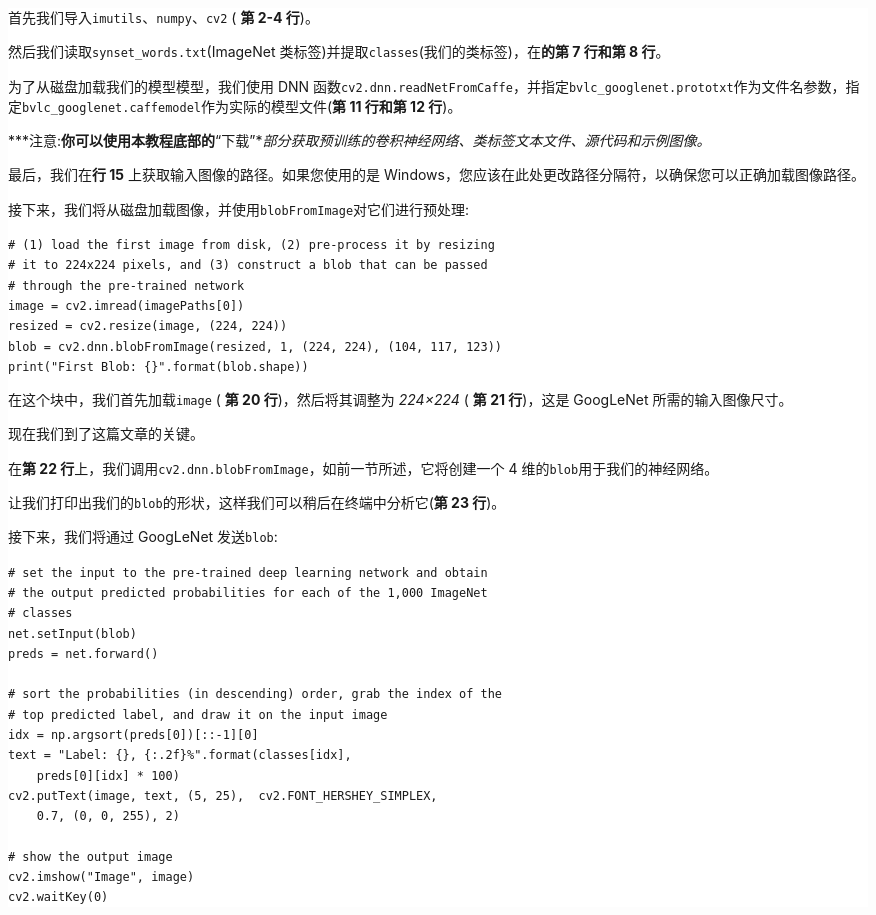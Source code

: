 ```

```

首先我们导入`imutils`、`numpy`、`cv2` ( **第 2-4 行**)。

然后我们读取`synset_words.txt`(ImageNet 类标签)并提取`classes`(我们的类标签)，在**的第 7 行和第 8 行**。

为了从磁盘加载我们的模型模型，我们使用 DNN 函数`cv2.dnn.readNetFromCaffe`，并指定`bvlc_googlenet.prototxt`作为文件名参数，指定`bvlc_googlenet.caffemodel`作为实际的模型文件(**第 11 行和第 12 行**)。

***注意:**你可以使用本教程底部的**“下载”**部分获取预训练的卷积神经网络、类标签文本文件、源代码和示例图像。*

最后，我们在**行 15** 上获取输入图像的路径。如果您使用的是 Windows，您应该在此处更改路径分隔符，以确保您可以正确加载图像路径。

接下来，我们将从磁盘加载图像，并使用`blobFromImage`对它们进行预处理:

```
# (1) load the first image from disk, (2) pre-process it by resizing
# it to 224x224 pixels, and (3) construct a blob that can be passed
# through the pre-trained network
image = cv2.imread(imagePaths[0])
resized = cv2.resize(image, (224, 224))
blob = cv2.dnn.blobFromImage(resized, 1, (224, 224), (104, 117, 123))
print("First Blob: {}".format(blob.shape))

```

在这个块中，我们首先加载`image` ( **第 20 行**)，然后将其调整为 *224×224* ( **第 21 行**)，这是 GoogLeNet 所需的输入图像尺寸。

现在我们到了这篇文章的关键。

在**第 22 行**上，我们调用`cv2.dnn.blobFromImage`，如前一节所述，它将创建一个 4 维的`blob`用于我们的神经网络。

让我们打印出我们的`blob`的形状，这样我们可以稍后在终端中分析它(**第 23 行**)。

接下来，我们将通过 GoogLeNet 发送`blob`:

```
# set the input to the pre-trained deep learning network and obtain
# the output predicted probabilities for each of the 1,000 ImageNet
# classes
net.setInput(blob)
preds = net.forward()

# sort the probabilities (in descending) order, grab the index of the
# top predicted label, and draw it on the input image
idx = np.argsort(preds[0])[::-1][0]
text = "Label: {}, {:.2f}%".format(classes[idx],
	preds[0][idx] * 100)
cv2.putText(image, text, (5, 25),  cv2.FONT_HERSHEY_SIMPLEX,
	0.7, (0, 0, 255), 2)

# show the output image
cv2.imshow("Image", image)
cv2.waitKey(0)

```
